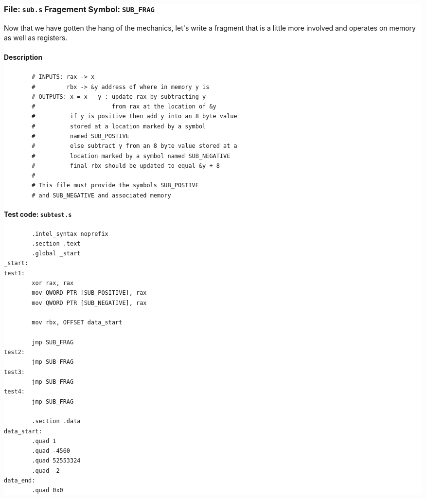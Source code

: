 ### File: `sub.s`  Fragement Symbol: `SUB_FRAG`

Now that we have gotten the hang of the mechanics, let's write a fragment that is a little more involved and operates on memory as well as registers.

#### Description
```
        # INPUTS: rax -> x
        #         rbx -> &y address of where in memory y is
        # OUTPUTS: x = x - y : update rax by subtracting y
        #                      from rax at the location of &y
        #          if y is positive then add y into an 8 byte value
        #          stored at a location marked by a symbol
        #          named SUB_POSTIVE
        #          else subtract y from an 8 byte value stored at a 
        #          location marked by a symbol named SUB_NEGATIVE
        #          final rbx should be updated to equal &y + 8
        #
        # This file must provide the symbols SUB_POSTIVE 
        # and SUB_NEGATIVE and associated memory
```        


#### Test code: `subtest.s`

```
        .intel_syntax noprefix
        .section .text
        .global _start
_start:
test1:
        xor rax, rax
        mov QWORD PTR [SUB_POSITIVE], rax
        mov QWORD PTR [SUB_NEGATIVE], rax

        mov rbx, OFFSET data_start

        jmp SUB_FRAG
test2:
        jmp SUB_FRAG
test3:
        jmp SUB_FRAG
test4:
        jmp SUB_FRAG

        .section .data
data_start:
        .quad 1
        .quad -4560
        .quad 52553324
        .quad -2
data_end:
        .quad 0x0
```
